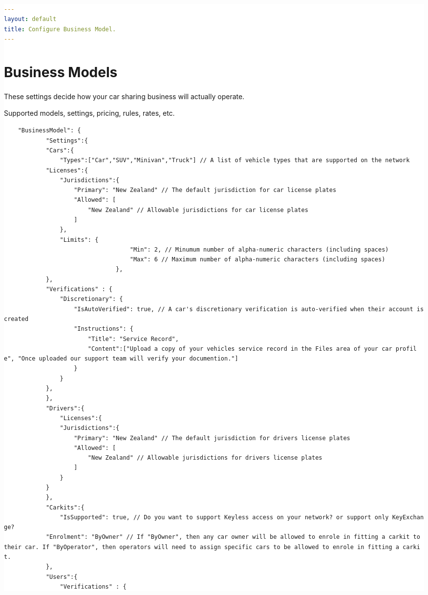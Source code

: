 ```yaml
---
layout: default
title: Configure Business Model.
---
```

# Business Models

These settings decide how your car sharing business will actually operate. 

Supported models, settings, pricing, rules, rates, etc.

```
	"BusinessModel": {
	        "Settings":{
		    "Cars":{
		        "Types":["Car","SUV","Minivan","Truck"] // A list of vehicle types that are supported on the network
			"Licenses":{
				"Jurisdictions":{
					"Primary": "New Zealand" // The default jurisdiction for car license plates
					"Allowed": [
						"New Zealand" // Allowable jurisdictions for car license plates
					]
				},
				"Limits": {
                                    "Min": 2, // Minumum number of alpha-numeric characters (including spaces)
                                    "Max": 6 // Maximum number of alpha-numeric characters (including spaces)
                                },
			},
			"Verifications" : {
				"Discretionary": {
                    "IsAutoVerified": true, // A car's discretionary verification is auto-verified when their account is created
                    "Instructions": {
                        "Title": "Service Record",
                        "Content":["Upload a copy of your vehicles service record in the Files area of your car profile", "Once uploaded our support team will verify your documention."]
                    }
				}
			},
		    },
		    "Drivers":{
		    	"Licenses":{
				"Jurisdictions":{
					"Primary": "New Zealand" // The default jurisdiction for drivers license plates
					"Allowed": [
						"New Zealand" // Allowable jurisdictions for drivers license plates
					]
				}
			}
		    },
		    "Carkits":{
		        "IsSupported": true, // Do you want to support Keyless access on your network? or support only KeyExchange?
			"Enrolment": "ByOwner" // If "ByOwner", then any car owner will be allowed to enrole in fitting a carkit to their car. If "ByOperator", then operators will need to assign specific cars to be allowed to enrole in fitting a carkit.  
		    },
		    "Users":{
		    	"Verifications" : {
```